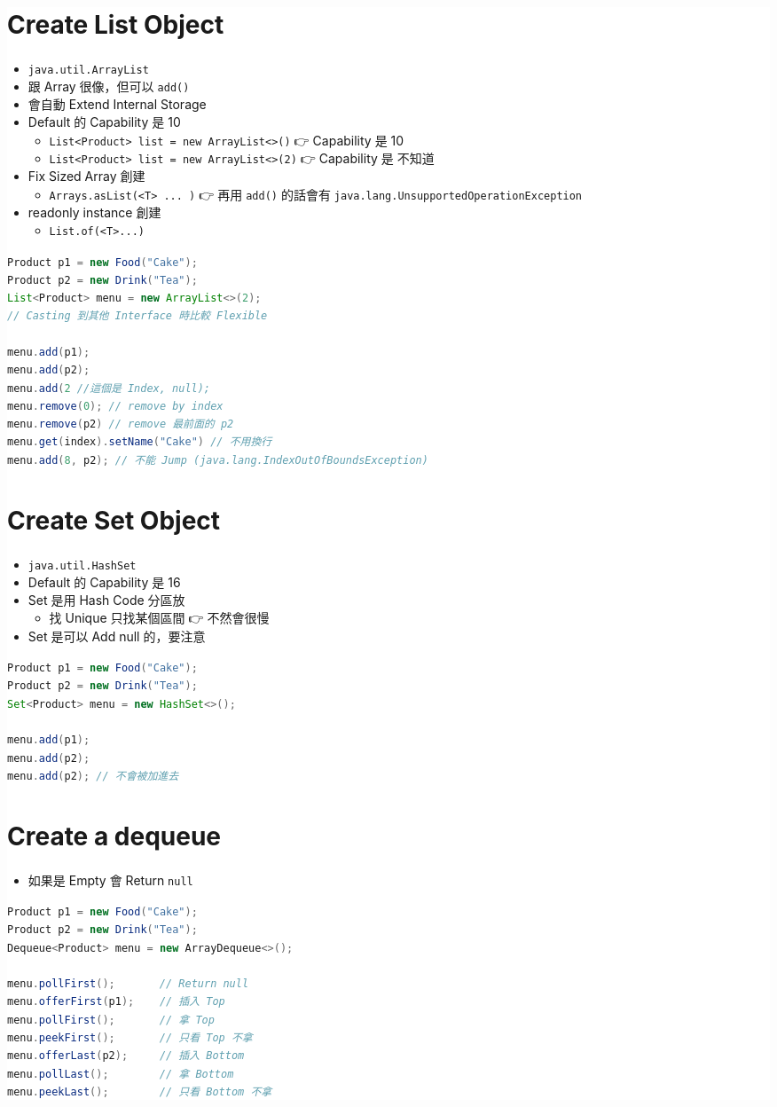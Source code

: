 # Create List Object
- `java.util.ArrayList`
- 跟 Array 很像，但可以 `add()`
- 會自動 Extend Internal Storage
- Default 的 Capability 是 10
  - `List<Product> list = new ArrayList<>()` 👉 Capability 是 10
  - `List<Product> list = new ArrayList<>(2)` 👉 Capability 是 不知道
- Fix Sized Array 創建
  - `Arrays.asList(<T> ... )` 👉 再用 `add()` 的話會有 `java.lang.UnsupportedOperationException`
- readonly instance 創建
  - `List.of(<T>...)`


```java
Product p1 = new Food("Cake");
Product p2 = new Drink("Tea");
List<Product> menu = new ArrayList<>(2);
// Casting 到其他 Interface 時比較 Flexible

menu.add(p1);
menu.add(p2);
menu.add(2 //這個是 Index, null);
menu.remove(0); // remove by index
menu.remove(p2) // remove 最前面的 p2
menu.get(index).setName("Cake") // 不用換行
menu.add(8, p2); // 不能 Jump (java.lang.IndexOutOfBoundsException)
```


# Create Set Object
- `java.util.HashSet`
- Default 的 Capability 是 16
- Set 是用 Hash Code 分區放
  - 找 Unique 只找某個區間 👉 不然會很慢
- Set 是可以 Add null 的，要注意

```java
Product p1 = new Food("Cake");
Product p2 = new Drink("Tea");
Set<Product> menu = new HashSet<>();

menu.add(p1);
menu.add(p2);
menu.add(p2); // 不會被加進去
```

# Create a dequeue
- 如果是 Empty 會 Return `null`


```java
Product p1 = new Food("Cake");
Product p2 = new Drink("Tea");
Dequeue<Product> menu = new ArrayDequeue<>();

menu.pollFirst();       // Return null
menu.offerFirst(p1);    // 插入 Top
menu.pollFirst();       // 拿 Top
menu.peekFirst();       // 只看 Top 不拿
menu.offerLast(p2);     // 插入 Bottom
menu.pollLast();        // 拿 Bottom
menu.peekLast();        // 只看 Bottom 不拿

```